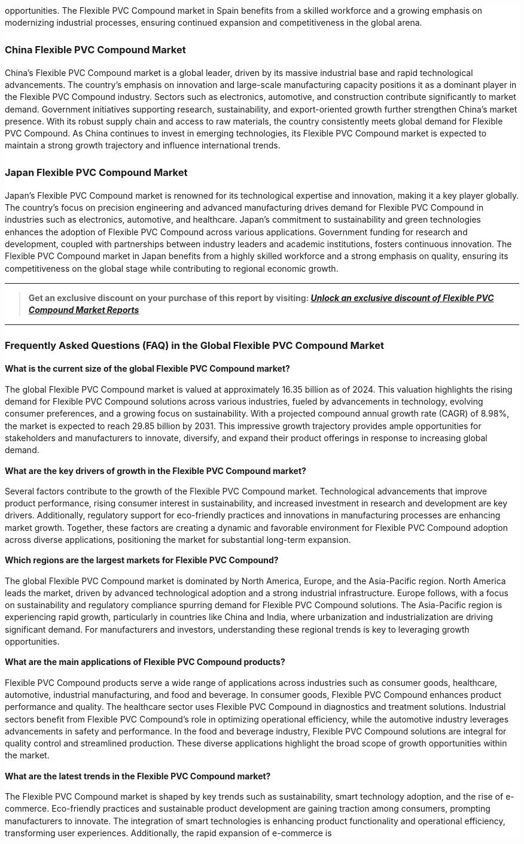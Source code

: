 opportunities. The Flexible PVC Compound market in Spain benefits from a skilled workforce and a growing emphasis on modernizing industrial processes, ensuring continued expansion and competitiveness in the global arena.</p><h3>China Flexible PVC Compound Market</h3><p>China&rsquo;s Flexible PVC Compound market is a global leader, driven by its massive industrial base and rapid technological advancements. The country&rsquo;s emphasis on innovation and large-scale manufacturing capacity positions it as a dominant player in the Flexible PVC Compound industry. Sectors such as electronics, automotive, and construction contribute significantly to market demand. Government initiatives supporting research, sustainability, and export-oriented growth further strengthen China&rsquo;s market presence. With its robust supply chain and access to raw materials, the country consistently meets global demand for Flexible PVC Compound. As China continues to invest in emerging technologies, its Flexible PVC Compound market is expected to maintain a strong growth trajectory and influence international trends.</p><h3>Japan Flexible PVC Compound Market</h3><p>Japan&rsquo;s Flexible PVC Compound market is renowned for its technological expertise and innovation, making it a key player globally. The country&rsquo;s focus on precision engineering and advanced manufacturing drives demand for Flexible PVC Compound in industries such as electronics, automotive, and healthcare. Japan&rsquo;s commitment to sustainability and green technologies enhances the adoption of Flexible PVC Compound across various applications. Government funding for research and development, coupled with partnerships between industry leaders and academic institutions, fosters continuous innovation. The Flexible PVC Compound market in Japan benefits from a highly skilled workforce and a strong emphasis on quality, ensuring its competitiveness on the global stage while contributing to regional economic growth.</p><hr /><blockquote><p><strong>Get an exclusive discount on your purchase of this report by visiting: <em><a href="://marketresearchpulse.com/ask-for-discount/42230?utm_source=Github&amp;utm_medium=0116">Unlock an exclusive discount of Flexible PVC Compound Market Reports</a></em>&nbsp;</strong></p></blockquote><hr /><h3>Frequently Asked Questions (FAQ) in the Global Flexible PVC Compound Market</h3><p><strong>What is the current size of the global Flexible PVC Compound market?</strong></p><p>The global Flexible PVC Compound market is valued at approximately 16.35 billion as of 2024. This valuation highlights the rising demand for Flexible PVC Compound solutions across various industries, fueled by advancements in technology, evolving consumer preferences, and a growing focus on sustainability. With a projected compound annual growth rate (CAGR) of 8.98%, the market is expected to reach 29.85 billion by 2031. This impressive growth trajectory provides ample opportunities for stakeholders and manufacturers to innovate, diversify, and expand their product offerings in response to increasing global demand.</p><p><strong>What are the key drivers of growth in the Flexible PVC Compound market?</strong></p><p>Several factors contribute to the growth of the Flexible PVC Compound market. Technological advancements that improve product performance, rising consumer interest in sustainability, and increased investment in research and development are key drivers. Additionally, regulatory support for eco-friendly practices and innovations in manufacturing processes are enhancing market growth. Together, these factors are creating a dynamic and favorable environment for Flexible PVC Compound adoption across diverse applications, positioning the market for substantial long-term expansion.</p><p><strong>Which regions are the largest markets for Flexible PVC Compound?</strong></p><p>The global Flexible PVC Compound market is dominated by North America, Europe, and the Asia-Pacific region. North America leads the market, driven by advanced technological adoption and a strong industrial infrastructure. Europe follows, with a focus on sustainability and regulatory compliance spurring demand for Flexible PVC Compound solutions. The Asia-Pacific region is experiencing rapid growth, particularly in countries like China and India, where urbanization and industrialization are driving significant demand. For manufacturers and investors, understanding these regional trends is key to leveraging growth opportunities.</p><p><strong>What are the main applications of Flexible PVC Compound products?</strong></p><p>Flexible PVC Compound products serve a wide range of applications across industries such as consumer goods, healthcare, automotive, industrial manufacturing, and food and beverage. In consumer goods, Flexible PVC Compound enhances product performance and quality. The healthcare sector uses Flexible PVC Compound in diagnostics and treatment solutions. Industrial sectors benefit from Flexible PVC Compound&rsquo;s role in optimizing operational efficiency, while the automotive industry leverages advancements in safety and performance. In the food and beverage industry, Flexible PVC Compound solutions are integral for quality control and streamlined production. These diverse applications highlight the broad scope of growth opportunities within the market.</p><p><strong>What are the latest trends in the Flexible PVC Compound market?</strong></p><p>The Flexible PVC Compound market is shaped by key trends such as sustainability, smart technology adoption, and the rise of e-commerce. Eco-friendly practices and sustainable product development are gaining traction among consumers, prompting manufacturers to innovate. The integration of smart technologies is enhancing product functionality and operational efficiency, transforming user experiences. Additionally, the rapid expansion of e-commerce is